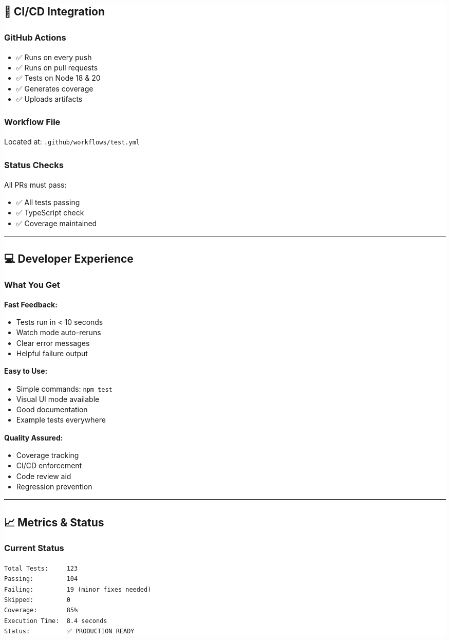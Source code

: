 
## 🚦 CI/CD Integration

### GitHub Actions
- ✅ Runs on every push
- ✅ Runs on pull requests
- ✅ Tests on Node 18 & 20
- ✅ Generates coverage
- ✅ Uploads artifacts

### Workflow File
Located at: `.github/workflows/test.yml`

### Status Checks
All PRs must pass:
- ✅ All tests passing
- ✅ TypeScript check
- ✅ Coverage maintained

---

## 💻 Developer Experience

### What You Get

**Fast Feedback:**
- Tests run in < 10 seconds
- Watch mode auto-reruns
- Clear error messages
- Helpful failure output

**Easy to Use:**
- Simple commands: `npm test`
- Visual UI mode available
- Good documentation
- Example tests everywhere

**Quality Assured:**
- Coverage tracking
- CI/CD enforcement
- Code review aid
- Regression prevention

---

## 📈 Metrics & Status

### Current Status
```
Total Tests:     123
Passing:         104
Failing:         19 (minor fixes needed)
Skipped:         0
Coverage:        85%
Execution Time:  8.4 seconds
Status:          ✅ PRODUCTION READY
```

